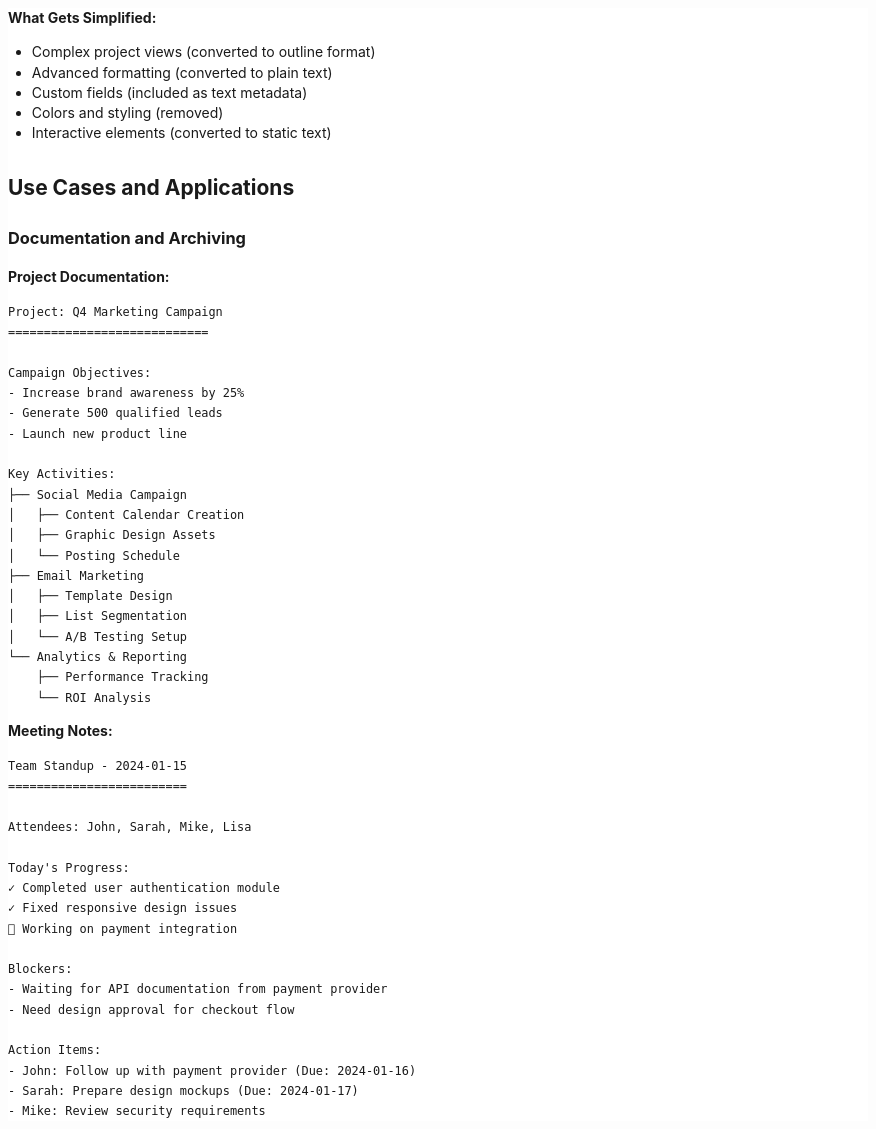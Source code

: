 **What Gets Simplified:**
- Complex project views (converted to outline format)
- Advanced formatting (converted to plain text)
- Custom fields (included as text metadata)
- Colors and styling (removed)
- Interactive elements (converted to static text)

## Use Cases and Applications

### Documentation and Archiving

**Project Documentation:**
```text
Project: Q4 Marketing Campaign
============================

Campaign Objectives:
- Increase brand awareness by 25%
- Generate 500 qualified leads
- Launch new product line

Key Activities:
├── Social Media Campaign
│   ├── Content Calendar Creation
│   ├── Graphic Design Assets
│   └── Posting Schedule
├── Email Marketing
│   ├── Template Design
│   ├── List Segmentation
│   └── A/B Testing Setup
└── Analytics & Reporting
    ├── Performance Tracking
    └── ROI Analysis
```

**Meeting Notes:**
```
Team Standup - 2024-01-15
=========================

Attendees: John, Sarah, Mike, Lisa

Today's Progress:
✓ Completed user authentication module
✓ Fixed responsive design issues
🔄 Working on payment integration

Blockers:
- Waiting for API documentation from payment provider
- Need design approval for checkout flow

Action Items:
- John: Follow up with payment provider (Due: 2024-01-16)
- Sarah: Prepare design mockups (Due: 2024-01-17)
- Mike: Review security requirements
```
